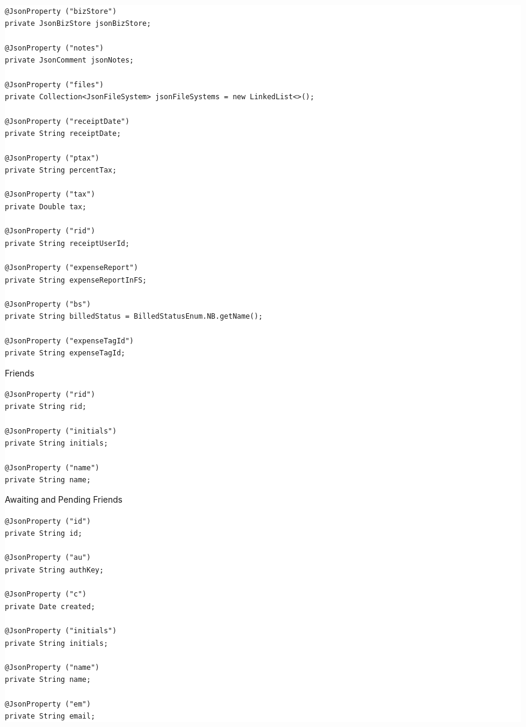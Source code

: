     @JsonProperty ("bizStore")
    private JsonBizStore jsonBizStore;

    @JsonProperty ("notes")
    private JsonComment jsonNotes;

    @JsonProperty ("files")
    private Collection<JsonFileSystem> jsonFileSystems = new LinkedList<>();

    @JsonProperty ("receiptDate")
    private String receiptDate;

    @JsonProperty ("ptax")
    private String percentTax;

    @JsonProperty ("tax")
    private Double tax;

    @JsonProperty ("rid")
    private String receiptUserId;

    @JsonProperty ("expenseReport")
    private String expenseReportInFS;

    @JsonProperty ("bs")
    private String billedStatus = BilledStatusEnum.NB.getName();

    @JsonProperty ("expenseTagId")
    private String expenseTagId;    
        
Friends

    @JsonProperty ("rid")
    private String rid;
    
    @JsonProperty ("initials")
    private String initials;
    
    @JsonProperty ("name")
    private String name;

Awaiting and Pending Friends 

    @JsonProperty ("id")
    private String id;

    @JsonProperty ("au")
    private String authKey;

    @JsonProperty ("c")
    private Date created;

    @JsonProperty ("initials")
    private String initials;

    @JsonProperty ("name")
    private String name;

    @JsonProperty ("em")
    private String email;
